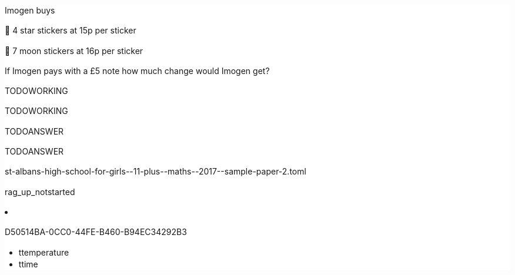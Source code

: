 Imogen buys

 4 star stickers at 15p per sticker

 7 moon stickers at 16p per sticker

If Imogen pays with a £5 note how much change would Imogen get? 

</div>
<div class='workings'>
<div class='working'>

TODOWORKING

</div>
<div class='working'>

TODOWORKING

</div>
</div>
<div class='answers'>
<div class='answer'>

TODOANSWER

</div>
<div class='answer'>

TODOANSWER

</div>
</div>

<div class='papername'>
<p>st-albans-high-school-for-girls--11-plus--maths--2017--sample-paper-2.toml</p>
</div>
<div class='rag'>
<p>rag_up_notstarted</p>
</div>
</div>
</li>
<li>
<div class='question_envelope rag_up_notstarted question'>
<div class='uuid'>
<p>D50514BA-0CC0-44FE-B460-B94EC34292B3</p>
</div>
<div class='topics'>
<ul>
<li>
ttemperature
</li>
<li>
ttime
</li>
</ul>
</div>
<div class='question question'>
